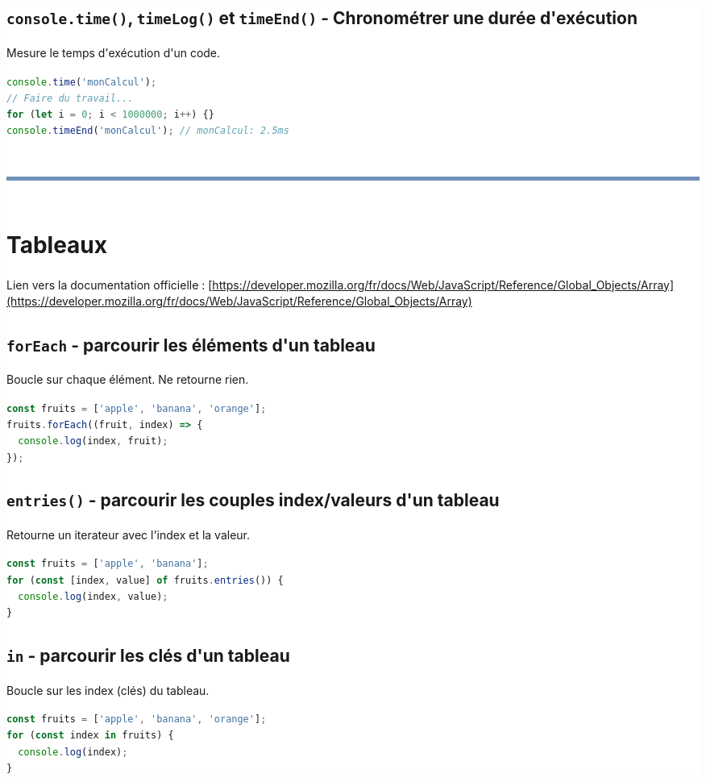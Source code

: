 ## `console.time()`, `timeLog()` et `timeEnd()` - Chronométrer une durée d'exécution

Mesure le temps d'exécution d'un code.

```javascript
console.time('monCalcul');
// Faire du travail...
for (let i = 0; i < 1000000; i++) {}
console.timeEnd('monCalcul'); // monCalcul: 2.5ms
```

<svg height="12" width="100%" style="padding-top:2em;padding-bottom:1em">
  <rect y="5" width="100%" height="5" fill="#7191B8"/>
</svg>

# Tableaux

Lien vers la documentation officielle : [https://developer.mozilla.org/fr/docs/Web/JavaScript/Reference/Global_Objects/Array](https://developer.mozilla.org/fr/docs/Web/JavaScript/Reference/Global_Objects/Array)

## `forEach` - parcourir les éléments d'un tableau

Boucle sur chaque élément. Ne retourne rien.

```javascript
const fruits = ['apple', 'banana', 'orange'];
fruits.forEach((fruit, index) => {
  console.log(index, fruit);
});
```

## `entries()` - parcourir les couples index/valeurs d'un tableau

Retourne un iterateur avec l'index et la valeur.

```javascript
const fruits = ['apple', 'banana'];
for (const [index, value] of fruits.entries()) {
  console.log(index, value);
}
```

## `in` - parcourir les clés d'un tableau

Boucle sur les index (clés) du tableau.

```javascript
const fruits = ['apple', 'banana', 'orange'];
for (const index in fruits) {
  console.log(index);
}
```
